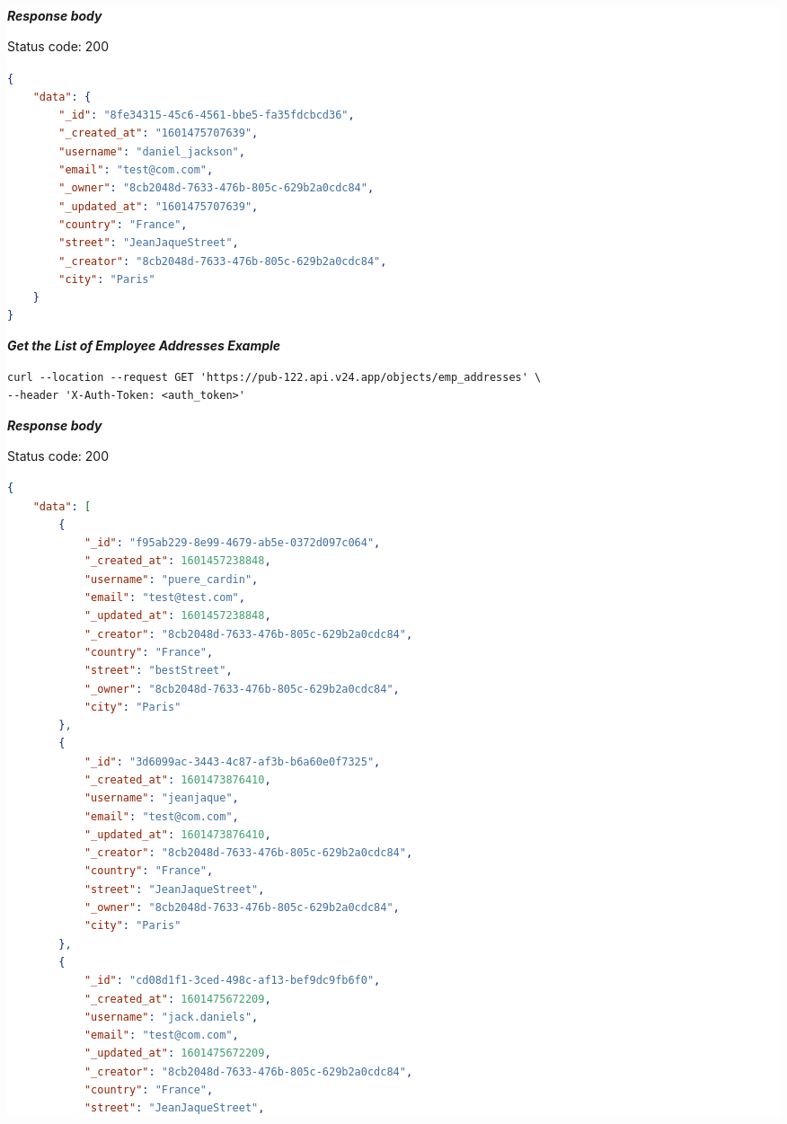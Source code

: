 ***Response body***

Status code: 200

```json
{
    "data": {
        "_id": "8fe34315-45c6-4561-bbe5-fa35fdcbcd36",
        "_created_at": "1601475707639",
        "username": "daniel_jackson",
        "email": "test@com.com",
        "_owner": "8cb2048d-7633-476b-805c-629b2a0cdc84",
        "_updated_at": "1601475707639",
        "country": "France",
        "street": "JeanJaqueStreet",
        "_creator": "8cb2048d-7633-476b-805c-629b2a0cdc84",
        "city": "Paris"
    }
}
```

***Get the List of Employee Addresses Example***

```curl
curl --location --request GET 'https://pub-122.api.v24.app/objects/emp_addresses' \
--header 'X-Auth-Token: <auth_token>'
```

***Response body***

Status code: 200

```json
{
    "data": [
        {
            "_id": "f95ab229-8e99-4679-ab5e-0372d097c064",
            "_created_at": 1601457238848,
            "username": "puere_cardin",
            "email": "test@test.com",
            "_updated_at": 1601457238848,
            "_creator": "8cb2048d-7633-476b-805c-629b2a0cdc84",
            "country": "France",
            "street": "bestStreet",
            "_owner": "8cb2048d-7633-476b-805c-629b2a0cdc84",
            "city": "Paris"
        },
        {
            "_id": "3d6099ac-3443-4c87-af3b-b6a60e0f7325",
            "_created_at": 1601473876410,
            "username": "jeanjaque",
            "email": "test@com.com",
            "_updated_at": 1601473876410,
            "_creator": "8cb2048d-7633-476b-805c-629b2a0cdc84",
            "country": "France",
            "street": "JeanJaqueStreet",
            "_owner": "8cb2048d-7633-476b-805c-629b2a0cdc84",
            "city": "Paris"
        },
        {
            "_id": "cd08d1f1-3ced-498c-af13-bef9dc9fb6f0",
            "_created_at": 1601475672209,
            "username": "jack.daniels",
            "email": "test@com.com",
            "_updated_at": 1601475672209,
            "_creator": "8cb2048d-7633-476b-805c-629b2a0cdc84",
            "country": "France",
            "street": "JeanJaqueStreet",
```